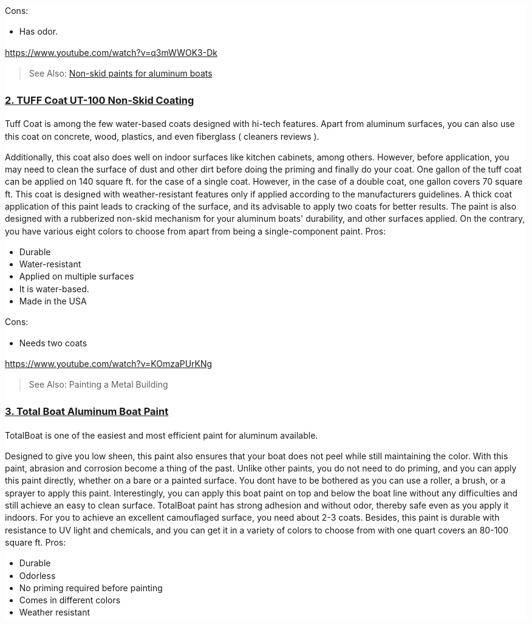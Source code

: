 Cons:
- Has odor.

https://www.youtube.com/watch?v=q3mWWOK3-Dk
> See Also:
> [Non-skid paints for aluminum boats](https://pestpolicy.com/non-skid-paint-for-aluminum-boats/)
### [2. TUFF Coat UT-100 Non-Skid Coating](https://www.amazon.com/dp/B018MX1GHM/?tag=p-policy-20)
Tuff Coat is among the few water-based coats designed with hi-tech features. Apart from aluminum surfaces, you can also use this coat on concrete, wood, plastics, and even fiberglass (
cleaners reviews
).

Additionally, this coat also does well on indoor surfaces like kitchen cabinets, among others.
However, before application, you may need to clean the surface of dust and other dirt before doing the priming and finally do your coat.
One gallon of the tuff coat can be applied on 140 square ft. for the case of a single coat. However, in the case of a double coat, one gallon covers 70 square ft.
This coat is designed with weather-resistant features only if applied according to the manufacturers guidelines.
A thick coat application of this paint leads to cracking of the surface, and its advisable to apply two coats for better results.
The paint is also designed with a rubberized non-skid mechanism for your aluminum boats' durability, and other surfaces applied.
On the contrary, you have various eight colors to choose from apart from being a single-component paint.
Pros:
- Durable
- Water-resistant
- Applied on multiple surfaces
- It is water-based.
- Made in the USA

Cons:
- Needs two coats

https://www.youtube.com/watch?v=KOmzaPUrKNg
> See Also:
> Painting a Metal Building
### [3. Total Boat Aluminum Boat Paint](https://www.amazon.com/dp/B076VS71W6/?tag=p-policy-20)
TotalBoat is one of the easiest and most efficient paint for aluminum available.

Designed to give you low sheen, this paint also ensures that your boat does not peel while still maintaining the color. With this paint, abrasion and corrosion become a thing of the past.
Unlike other paints, you do not need to do priming, and you can apply this paint directly, whether on a bare or a painted surface.
You dont have to be bothered as you can use a roller, a brush, or a sprayer to apply this paint. Interestingly, you can apply this boat paint on top and below the boat line without any difficulties and still achieve an easy to clean surface.
TotalBoat paint has strong adhesion and without odor, thereby safe even as you apply it indoors. For you to achieve an excellent camouflaged surface, you need about 2-3 coats.
Besides, this paint is durable with resistance to UV light and chemicals, and you can get it in a variety of colors to choose from with one quart covers an 80-100 square ft.
Pros:
- Durable
- Odorless
- No priming required before painting
- Comes in different colors
- Weather resistant
